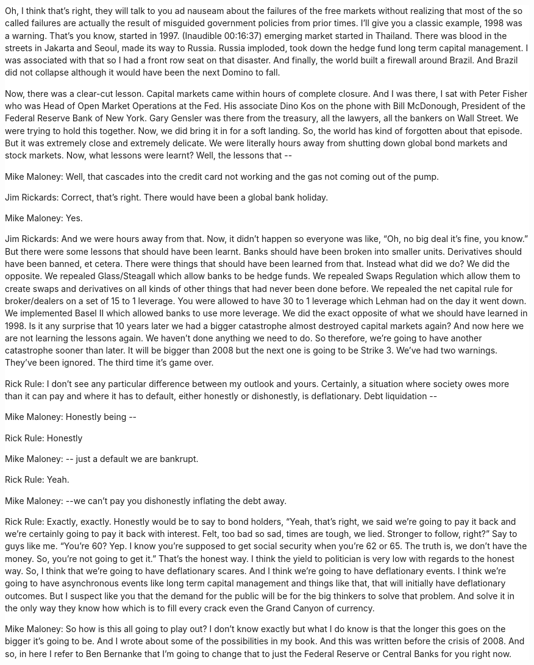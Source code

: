 <p>Oh, I think that’s right, they will talk to you ad nauseam about the failures of the free markets without realizing that most of the so called failures are actually the result of misguided government policies from prior times.  I’ll give you a classic example, 1998 was a warning.  That’s you know, started in 1997.  (Inaudible 00:16:37) emerging market started in Thailand.  There was blood in the streets in Jakarta and Seoul, made its way to Russia.  Russia imploded, took down the hedge fund long term capital management.  I was associated with that so I had a front row seat on that disaster.  And finally, the world built a firewall around Brazil.  And Brazil did not collapse although it would have been the next Domino to fall.  
<p>Now, there was a clear-cut lesson.  Capital markets came within hours of complete closure.  And I was there, I sat with Peter Fisher who was Head of Open Market Operations at the Fed.  His associate Dino Kos on the phone with Bill McDonough, President of the Federal Reserve Bank of New York.  Gary Gensler was there from the treasury, all the lawyers, all the bankers on Wall Street.  We were trying to hold this together.  Now, we did bring it in for a soft landing.  So, the world has kind of forgotten about that episode.  But it was extremely close and extremely delicate.  We were literally hours away from shutting down global bond markets and stock markets.  Now, what lessons were learnt? Well, the lessons that -- 
<p>Mike Maloney:  Well, that cascades into the credit card not working and the gas not coming out of the pump.
<p>Jim Rickards:  Correct, that’s right. There would have been a global bank holiday.
<p>Mike Maloney:  Yes.
<p>Jim Rickards:  And we were hours away from that.  Now, it didn’t happen so everyone was like, “Oh, no big deal it’s fine, you know.”  But there were some lessons that should have been learnt.  Banks should have been broken into smaller units.  Derivatives should have been banned, et cetera.  There were things that should have been learned from that.  Instead what did we do?  We did the opposite.  We repealed Glass/Steagall which allow banks to be hedge funds.  We repealed Swaps Regulation which allow them to create swaps and derivatives on all kinds of other things that had never been done before.  We repealed the net capital rule for broker/dealers on a set of 15 to 1 leverage.  You were allowed to have 30 to 1 leverage which Lehman had on the day it went down.  We implemented Basel II which allowed banks to use more leverage.  We did the exact opposite of what we should have learned in 1998.  Is it any surprise that 10 years later we had a bigger catastrophe almost destroyed capital markets again?  And now here we are not learning the lessons again.  We haven’t done anything we need to do.  So therefore, we’re going to have another catastrophe sooner than later.  It will be bigger than 2008 but the next one is going to be Strike 3.  We’ve had two warnings.  They’ve been ignored.  The third time it’s game over.
<p>Rick Rule:  I don’t see any particular difference between my outlook and yours.  Certainly, a situation where society owes more than it can pay and where it has to default, either honestly or dishonestly, is deflationary.  Debt liquidation -- 
<p>Mike Maloney:  Honestly being -- 
<p>Rick Rule:  Honestly
<p>Mike Maloney:  -- just a default we are bankrupt.
<p>Rick Rule:  Yeah.
<p>Mike Maloney:  --we can’t pay you dishonestly inflating the debt away.
<p>Rick Rule:  Exactly, exactly.  Honestly would be to say to bond holders, “Yeah, that’s right, we said we’re going to pay it back and we’re certainly going to pay it back with interest.  Felt, too bad so sad, times are tough, we lied.  Stronger to follow, right?”  Say to guys like me.  “You’re 60?  Yep.  I know you’re supposed to get social security when you’re 62 or 65.  The truth is, we don’t have the money.  So, you’re not going to get it.” That’s the honest way.  I think the yield to politician is very low with regards to the honest way.  So, I think that we’re going to have deflationary scares.  And I think we’re going to have deflationary events.  I think we’re going to have asynchronous events like long term capital management and things like that, that will initially have deflationary outcomes.  But I suspect like you that the demand for the public will be for the big thinkers to solve that problem.  And solve it in the only way they know how which is to fill every crack even the Grand Canyon of currency.
<p>Mike Maloney:  So how is this all going to play out?  I don’t know exactly but what I do know is that the longer this goes on the bigger it’s going to be.  And I wrote about some of the possibilities in my book.  And this was written before the crisis of 2008.  And so, in here I refer to Ben Bernanke that I’m going to change that to just the Federal Reserve or Central Banks for you right now.